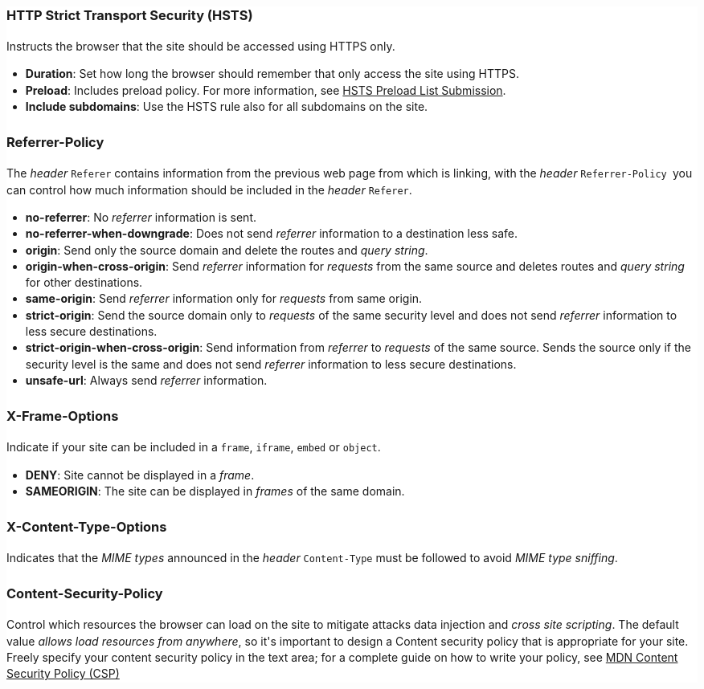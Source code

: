 ### HTTP Strict Transport Security (HSTS)

Instructs the browser that the site should be accessed using HTTPS only.
* **Duration**: Set how long the browser should remember that only
  access the site using HTTPS.
* **Preload**: Includes preload policy. For more information, see
   [HSTS Preload List Submission](https://hstspreload.org/).
* **Include subdomains**: Use the HSTS rule also for all subdomains on the site.

### Referrer-Policy

The _header_ `Referer` contains information from the previous web page from which
is linking, with the _header_ `Referrer-Policy `you can control how much
information should be included in the _header_ `Referer`.

* **no-referrer**: No _referrer_ information is sent.
* **no-referrer-when-downgrade**: Does not send _referrer_ information to a destination
  less safe.
* **origin**: Send only the source domain and delete the routes and _query string_.
* **origin-when-cross-origin**: Send _referrer_ information for _requests_
  from the same source and deletes routes and _query string_ for other destinations.
* **same-origin**: Send _referrer_ information only for _requests_ from
  same origin.
* **strict-origin**: Send the source domain only to _requests_ of the same
  security level and does not send _referrer_ information to less secure destinations.
* **strict-origin-when-cross-origin**: Send information from _referrer_ to
  _requests_ of the same source. Sends the source only if the security level is
  the same and does not send _referrer_ information to less secure destinations.
* **unsafe-url**: Always send _referrer_ information.

### X-Frame-Options

Indicate if your site can be included in a `frame`, `iframe`,
`embed` or `object`.
* **DENY**: Site cannot be displayed in a _frame_.
* **SAMEORIGIN**: The site can be displayed in _frames_ of the same domain.

### X-Content-Type-Options

Indicates that the _MIME types_ announced in the _header_ `Content-Type` must be followed
to avoid _MIME type sniffing_.

### Content-Security-Policy

Control which resources the browser can load on the site to mitigate attacks
data injection and _cross site scripting_. The default value *allows
load resources from anywhere*, so it's important to design a
Content security policy that is appropriate for your site.
Freely specify your content security policy in the text area;
for a complete guide on how to write your policy, see
[MDN Content Security Policy (CSP)](https://developer.mozilla.org/en/docs/Web/HTTP/CSP)
